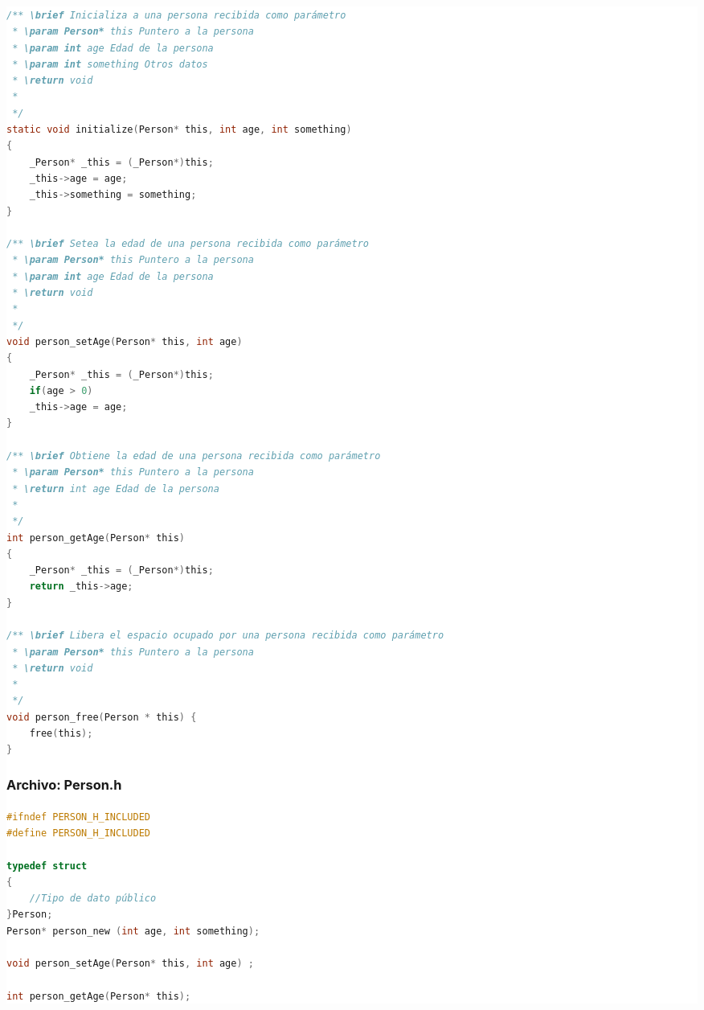 ```c
/** \brief Inicializa a una persona recibida como parámetro
 * \param Person* this Puntero a la persona
 * \param int age Edad de la persona
 * \param int something Otros datos
 * \return void
 *
 */
static void initialize(Person* this, int age, int something)
{
	_Person* _this = (_Person*)this;
	_this->age = age;
	_this->something = something;
}

/** \brief Setea la edad de una persona recibida como parámetro
 * \param Person* this Puntero a la persona
 * \param int age Edad de la persona
 * \return void
 *
 */
void person_setAge(Person* this, int age)
{
	_Person* _this = (_Person*)this;
	if(age > 0)
	_this->age = age;
}

/** \brief Obtiene la edad de una persona recibida como parámetro
 * \param Person* this Puntero a la persona
 * \return int age Edad de la persona
 *
 */
int person_getAge(Person* this)
{
	_Person* _this = (_Person*)this;
	return _this->age;
}

/** \brief Libera el espacio ocupado por una persona recibida como parámetro
 * \param Person* this Puntero a la persona
 * \return void
 *
 */
void person_free(Person * this) {
	free(this);
}
```
### Archivo: Person.h
```c
#ifndef PERSON_H_INCLUDED
#define PERSON_H_INCLUDED

typedef struct
{
	//Tipo de dato público
}Person;
Person* person_new (int age, int something);

void person_setAge(Person* this, int age) ;

int person_getAge(Person* this);

```
